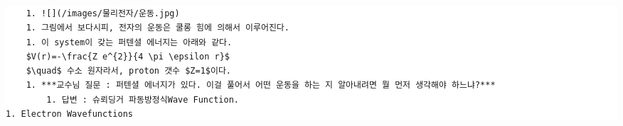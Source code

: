         1. ![](/images/물리전자/운동.jpg)
        1. 그림에서 보다시피, 전자의 운동은 쿨롱 힘에 의해서 이루어진다.
        1. 이 system이 갖는 퍼텐셜 에너지는 아래와 같다.
        $V(r)=-\frac{Z e^{2}}{4 \pi \epsilon r}$
        $\quad$ 수소 원자라서, proton 갯수 $Z=1$이다.
        1. ***교수님 질문 : 퍼텐셜 에너지가 있다. 이걸 풀어서 어떤 운동을 하는 지 알아내려면 뭘 먼저 생각해야 하느냐?***
            1. 답변 : 슈뢰딩거 파동방정식Wave Function.
    1. Electron Wavefunctions